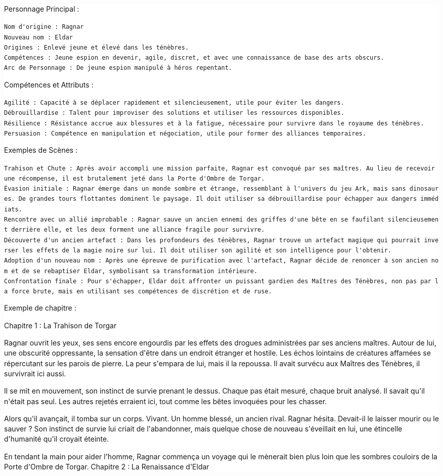 Personnage Principal :

	Nom d'origine : Ragnar
	Nouveau nom : Eldar
	Origines : Enlevé jeune et élevé dans les ténèbres.
	Compétences : Jeune espion en devenir, agile, discret, et avec une connaissance de base des arts obscurs.
	Arc de Personnage : De jeune espion manipulé à héros repentant.

Compétences et Attributs :

	Agilité : Capacité à se déplacer rapidement et silencieusement, utile pour éviter les dangers.
	Débrouillardise : Talent pour improviser des solutions et utiliser les ressources disponibles.
	Résilience : Résistance accrue aux blessures et à la fatigue, nécessaire pour survivre dans le royaume des ténèbres.
	Persuasion : Compétence en manipulation et négociation, utile pour former des alliances temporaires.

Exemples de Scènes :

	Trahison et Chute : Après avoir accompli une mission parfaite, Ragnar est convoqué par ses maîtres. Au lieu de recevoir une récompense, il est brutalement jeté dans la Porte d'Ombre de Torgar.
	Évasion initiale : Ragnar émerge dans un monde sombre et étrange, ressemblant à l'univers du jeu Ark, mais sans dinosaures. De grandes tours flottantes dominent le paysage. Il doit utiliser sa débrouillardise pour échapper aux dangers immédiats.
	Rencontre avec un allié improbable : Ragnar sauve un ancien ennemi des griffes d'une bête en se faufilant silencieusement derrière elle, et les deux forment une alliance fragile pour survivre.
	Découverte d'un ancien artefact : Dans les profondeurs des ténèbres, Ragnar trouve un artefact magique qui pourrait inverser les effets de la magie noire sur lui. Il doit utiliser son agilité et son intelligence pour l'obtenir.
	Adoption d'un nouveau nom : Après une épreuve de purification avec l'artefact, Ragnar décide de renoncer à son ancien nom et de se rebaptiser Eldar, symbolisant sa transformation intérieure.
	Confrontation finale : Pour s'échapper, Eldar doit affronter un puissant gardien des Maîtres des Ténèbres, non pas par la force brute, mais en utilisant ses compétences de discrétion et de ruse.

Exemple de chapitre :

Chapitre 1 : La Trahison de Torgar

Ragnar ouvrit les yeux, ses sens encore engourdis par les effets des drogues administrées par ses anciens maîtres. Autour de lui, une obscurité oppressante, la sensation d'être dans un endroit étranger et hostile. Les échos lointains de créatures affamées se répercutant sur les parois de pierre. La peur s'empara de lui, mais il la repoussa. Il avait survécu aux Maîtres des Ténèbres, il survivrait ici aussi.

Il se mit en mouvement, son instinct de survie prenant le dessus. Chaque pas était mesuré, chaque bruit analysé. Il savait qu'il n'était pas seul. Les autres rejetés erraient ici, tout comme les bêtes invoquées pour les chasser.

Alors qu'il avançait, il tomba sur un corps. Vivant. Un homme blessé, un ancien rival. Ragnar hésita. Devait-il le laisser mourir ou le sauver ? Son instinct de survie lui criait de l'abandonner, mais quelque chose de nouveau s'éveillait en lui, une étincelle d'humanité qu'il croyait éteinte.

En tendant la main pour aider l'homme, Ragnar commença un voyage qui le mènerait bien plus loin que les sombres couloirs de la Porte d'Ombre de Torgar.
Chapitre 2 : La Renaissance d'Eldar
